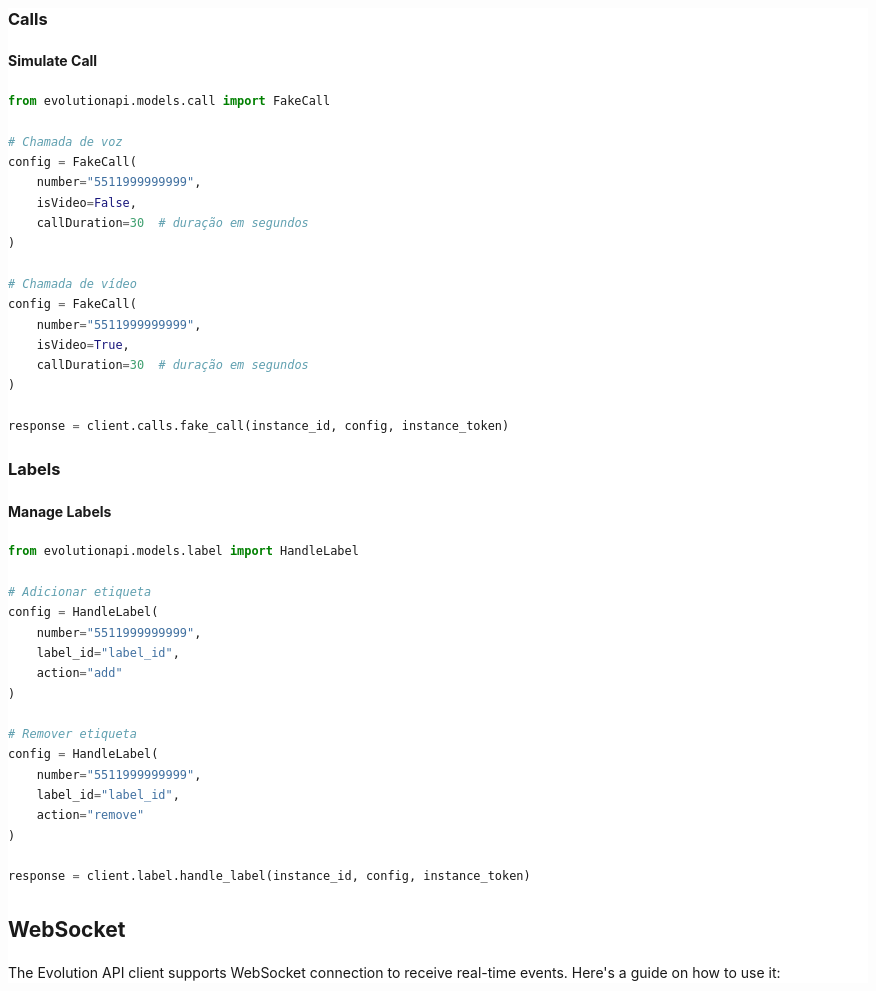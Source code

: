 ### Calls

#### Simulate Call
```python
from evolutionapi.models.call import FakeCall

# Chamada de voz
config = FakeCall(
    number="5511999999999",
    isVideo=False,
    callDuration=30  # duração em segundos
)

# Chamada de vídeo
config = FakeCall(
    number="5511999999999",
    isVideo=True,
    callDuration=30  # duração em segundos
)

response = client.calls.fake_call(instance_id, config, instance_token)
```

### Labels

#### Manage Labels
```python
from evolutionapi.models.label import HandleLabel

# Adicionar etiqueta
config = HandleLabel(
    number="5511999999999",
    label_id="label_id",
    action="add"
)

# Remover etiqueta
config = HandleLabel(
    number="5511999999999",
    label_id="label_id",
    action="remove"
)

response = client.label.handle_label(instance_id, config, instance_token)
```

## WebSocket

The Evolution API client supports WebSocket connection to receive real-time events. Here's a guide on how to use it:

